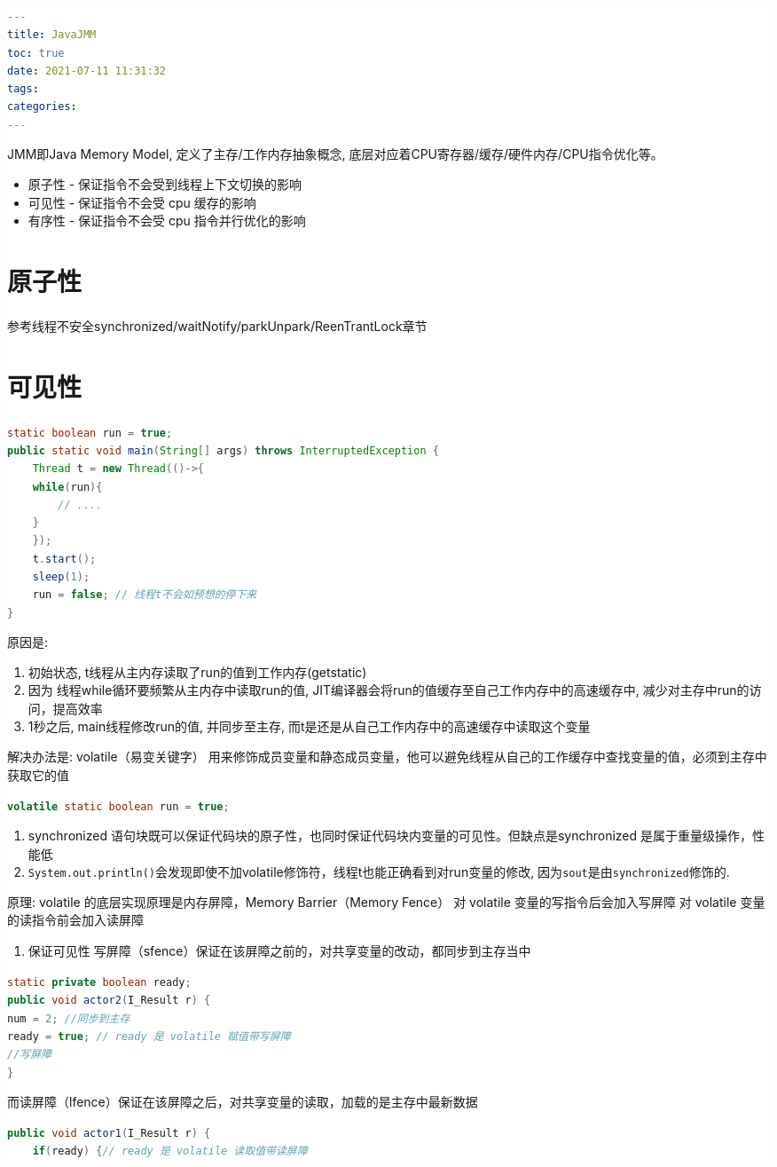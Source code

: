 ```yaml
---
title: JavaJMM
toc: true
date: 2021-07-11 11:31:32
tags:
categories:
---
```

JMM即Java Memory Model, 定义了主存/工作内存抽象概念, 底层对应着CPU寄存器/缓存/硬件内存/CPU指令优化等。

- 原子性 - 保证指令不会受到线程上下文切换的影响
- 可见性 - 保证指令不会受 cpu 缓存的影响
- 有序性 - 保证指令不会受 cpu 指令并行优化的影响

# 原子性
参考线程不安全synchronized/waitNotify/parkUnpark/ReenTrantLock章节

# 可见性
```java
static boolean run = true;
public static void main(String[] args) throws InterruptedException {
    Thread t = new Thread(()->{
    while(run){
        // ....
    }
    });
    t.start();
    sleep(1);
    run = false; // 线程t不会如预想的停下来
}
```
原因是:
1. 初始状态, t线程从主内存读取了run的值到工作内存(getstatic)
2. 因为 线程while循环要频繁从主内存中读取run的值, JIT编译器会将run的值缓存至自己工作内存中的高速缓存中, 减少对主存中run的访问，提高效率
3. 1秒之后, main线程修改run的值, 并同步至主存, 而t是还是从自己工作内存中的高速缓存中读取这个变量

解决办法是:
volatile（易变关键字）
用来修饰成员变量和静态成员变量，他可以避免线程从自己的工作缓存中查找变量的值，必须到主存中获取它的值
```java
volatile static boolean run = true;
```
1. synchronized 语句块既可以保证代码块的原子性，也同时保证代码块内变量的可见性。但缺点是synchronized 是属于重量级操作，性能低
2. `System.out.println()`会发现即使不加volatile修饰符，线程t也能正确看到对run变量的修改, 因为`sout`是由`synchronized`修饰的.

原理:
volatile 的底层实现原理是内存屏障，Memory Barrier（Memory Fence）
对 volatile 变量的写指令后会加入写屏障
对 volatile 变量的读指令前会加入读屏障
1. 保证可见性
写屏障（sfence）保证在该屏障之前的，对共享变量的改动，都同步到主存当中
```java
static private boolean ready;
public void actor2(I_Result r) {
num = 2; //同步到主存
ready = true; // ready 是 volatile 赋值带写屏障
//写屏障
}
```
而读屏障（lfence）保证在该屏障之后，对共享变量的读取，加载的是主存中最新数据
```java
public void actor1(I_Result r) {
    if(ready) {// ready 是 volatile 读取值带读屏障
```